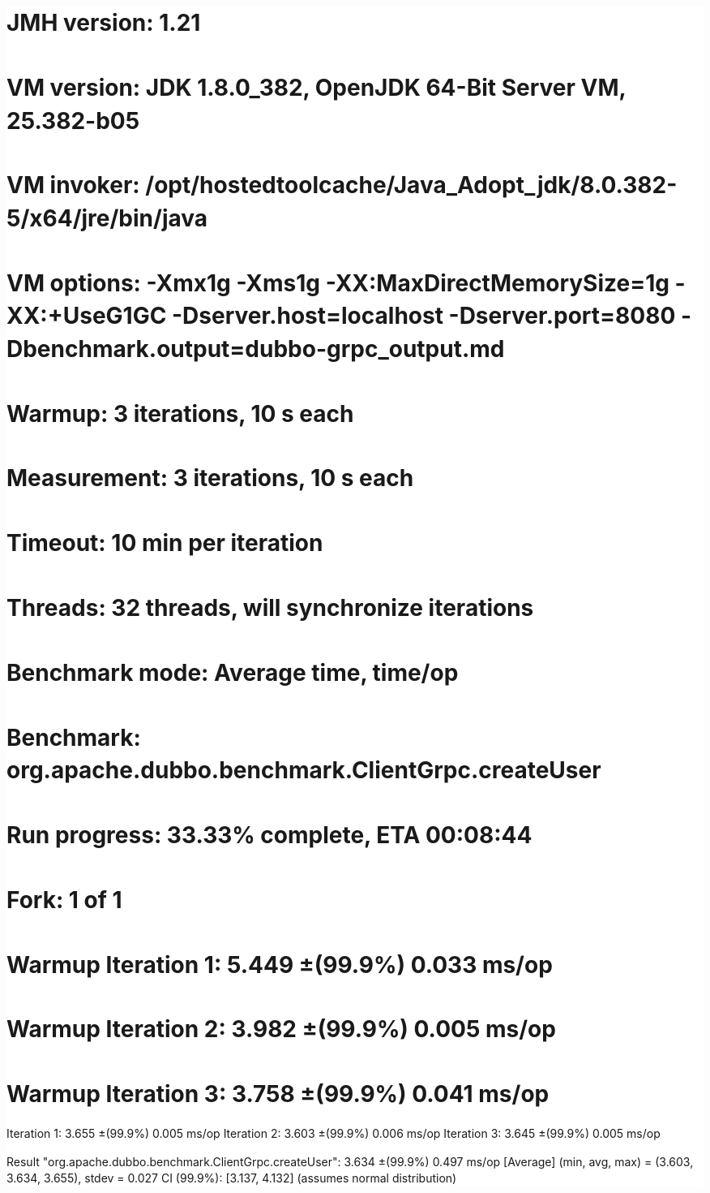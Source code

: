 
# JMH version: 1.21
# VM version: JDK 1.8.0_382, OpenJDK 64-Bit Server VM, 25.382-b05
# VM invoker: /opt/hostedtoolcache/Java_Adopt_jdk/8.0.382-5/x64/jre/bin/java
# VM options: -Xmx1g -Xms1g -XX:MaxDirectMemorySize=1g -XX:+UseG1GC -Dserver.host=localhost -Dserver.port=8080 -Dbenchmark.output=dubbo-grpc_output.md
# Warmup: 3 iterations, 10 s each
# Measurement: 3 iterations, 10 s each
# Timeout: 10 min per iteration
# Threads: 32 threads, will synchronize iterations
# Benchmark mode: Average time, time/op
# Benchmark: org.apache.dubbo.benchmark.ClientGrpc.createUser

# Run progress: 33.33% complete, ETA 00:08:44
# Fork: 1 of 1
# Warmup Iteration   1: 5.449 ±(99.9%) 0.033 ms/op
# Warmup Iteration   2: 3.982 ±(99.9%) 0.005 ms/op
# Warmup Iteration   3: 3.758 ±(99.9%) 0.041 ms/op
Iteration   1: 3.655 ±(99.9%) 0.005 ms/op
Iteration   2: 3.603 ±(99.9%) 0.006 ms/op
Iteration   3: 3.645 ±(99.9%) 0.005 ms/op


Result "org.apache.dubbo.benchmark.ClientGrpc.createUser":
  3.634 ±(99.9%) 0.497 ms/op [Average]
  (min, avg, max) = (3.603, 3.634, 3.655), stdev = 0.027
  CI (99.9%): [3.137, 4.132] (assumes normal distribution)
